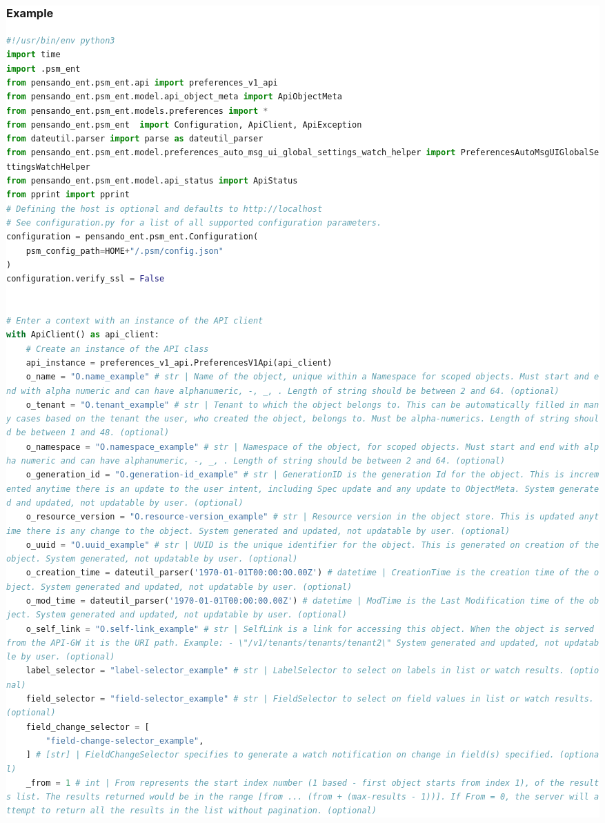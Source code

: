 ### Example

```python
#!/usr/bin/env python3
import time
import .psm_ent
from pensando_ent.psm_ent.api import preferences_v1_api
from pensando_ent.psm_ent.model.api_object_meta import ApiObjectMeta
from pensando_ent.psm_ent.models.preferences import *
from pensando_ent.psm_ent  import Configuration, ApiClient, ApiException
from dateutil.parser import parse as dateutil_parser
from pensando_ent.psm_ent.model.preferences_auto_msg_ui_global_settings_watch_helper import PreferencesAutoMsgUIGlobalSettingsWatchHelper
from pensando_ent.psm_ent.model.api_status import ApiStatus
from pprint import pprint
# Defining the host is optional and defaults to http://localhost
# See configuration.py for a list of all supported configuration parameters.
configuration = pensando_ent.psm_ent.Configuration(
    psm_config_path=HOME+"/.psm/config.json"
)
configuration.verify_ssl = False


# Enter a context with an instance of the API client
with ApiClient() as api_client:
    # Create an instance of the API class
    api_instance = preferences_v1_api.PreferencesV1Api(api_client)
    o_name = "O.name_example" # str | Name of the object, unique within a Namespace for scoped objects. Must start and end with alpha numeric and can have alphanumeric, -, _, . Length of string should be between 2 and 64. (optional)
    o_tenant = "O.tenant_example" # str | Tenant to which the object belongs to. This can be automatically filled in many cases based on the tenant the user, who created the object, belongs to. Must be alpha-numerics. Length of string should be between 1 and 48. (optional)
    o_namespace = "O.namespace_example" # str | Namespace of the object, for scoped objects. Must start and end with alpha numeric and can have alphanumeric, -, _, . Length of string should be between 2 and 64. (optional)
    o_generation_id = "O.generation-id_example" # str | GenerationID is the generation Id for the object. This is incremented anytime there is an update to the user intent, including Spec update and any update to ObjectMeta. System generated and updated, not updatable by user. (optional)
    o_resource_version = "O.resource-version_example" # str | Resource version in the object store. This is updated anytime there is any change to the object. System generated and updated, not updatable by user. (optional)
    o_uuid = "O.uuid_example" # str | UUID is the unique identifier for the object. This is generated on creation of the object. System generated, not updatable by user. (optional)
    o_creation_time = dateutil_parser('1970-01-01T00:00:00.00Z') # datetime | CreationTime is the creation time of the object. System generated and updated, not updatable by user. (optional)
    o_mod_time = dateutil_parser('1970-01-01T00:00:00.00Z') # datetime | ModTime is the Last Modification time of the object. System generated and updated, not updatable by user. (optional)
    o_self_link = "O.self-link_example" # str | SelfLink is a link for accessing this object. When the object is served from the API-GW it is the URI path. Example: - \"/v1/tenants/tenants/tenant2\" System generated and updated, not updatable by user. (optional)
    label_selector = "label-selector_example" # str | LabelSelector to select on labels in list or watch results. (optional)
    field_selector = "field-selector_example" # str | FieldSelector to select on field values in list or watch results. (optional)
    field_change_selector = [
        "field-change-selector_example",
    ] # [str] | FieldChangeSelector specifies to generate a watch notification on change in field(s) specified. (optional)
    _from = 1 # int | From represents the start index number (1 based - first object starts from index 1), of the results list. The results returned would be in the range [from ... (from + (max-results - 1))]. If From = 0, the server will attempt to return all the results in the list without pagination. (optional)
```
